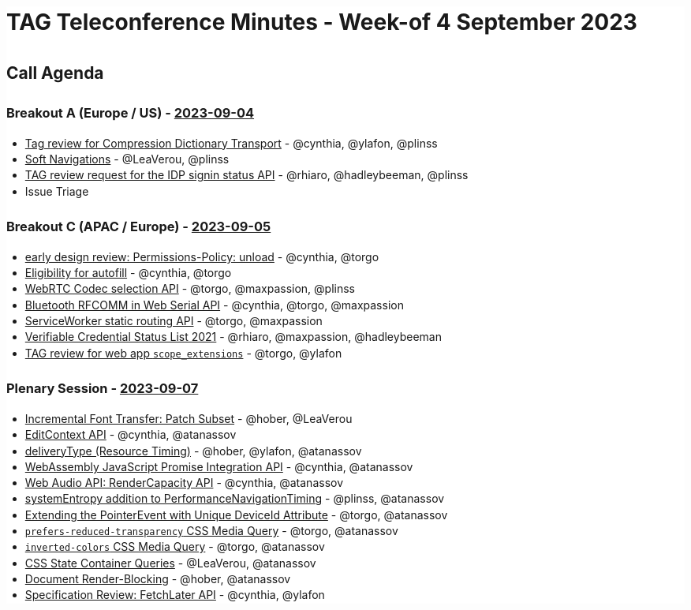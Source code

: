 # TAG Teleconference Minutes - Week-of 4 September 2023

## Call Agenda

### Breakout A (Europe / US) - [2023-09-04](https://www.timeanddate.com/worldclock/converter.html?iso=20230904T160000&p1=224&p2=43&p3=136&p4=195&p5=26&p6=33&p7=248&p8=235)

* [Tag review for Compression Dictionary Transport](https://github.com/w3ctag/design-reviews/issues/877) - @cynthia, @ylafon, @plinss
* [Soft Navigations](https://github.com/w3ctag/design-reviews/issues/879) - @LeaVerou, @plinss
* [TAG review request for the IDP signin status API](https://github.com/w3ctag/design-reviews/issues/884) - @rhiaro, @hadleybeeman, @plinss
* Issue Triage

### Breakout C (APAC / Europe) - [2023-09-05](https://www.timeanddate.com/worldclock/converter.html?iso=20230905T070000&p1=224&p2=43&p3=136&p4=195&p5=26&p6=33&p7=248&p8=235)

* [early design review: Permissions-Policy: unload](https://github.com/w3ctag/design-reviews/issues/738) - @cynthia, @torgo
* [Eligibility for autofill](https://github.com/w3ctag/design-reviews/issues/831) - @cynthia, @torgo
* [WebRTC Codec selection API](https://github.com/w3ctag/design-reviews/issues/836) - @torgo, @maxpassion, @plinss
* [Bluetooth RFCOMM in Web Serial API](https://github.com/w3ctag/design-reviews/issues/854) - @cynthia, @torgo, @maxpassion
* [ServiceWorker static routing API](https://github.com/w3ctag/design-reviews/issues/863) - @torgo, @maxpassion
* [Verifiable Credential Status List 2021](https://github.com/w3ctag/design-reviews/issues/874) - @rhiaro, @maxpassion, @hadleybeeman
* [TAG review for web app `scope_extensions`](https://github.com/w3ctag/design-reviews/issues/875) - @torgo, @ylafon


### Plenary Session - [2023-09-07](https://www.timeanddate.com/worldclock/converter.html?iso=20230907T060000&p1=224&p2=43&p3=136&p4=195&p5=26&p6=33&p7=248&p8=235)
* [Incremental Font Transfer: Patch Subset](https://github.com/w3ctag/design-reviews/issues/849) - @hober, @LeaVerou
* [EditContext API](https://github.com/w3ctag/design-reviews/issues/416) - @cynthia, @atanassov
* [deliveryType (Resource Timing)](https://github.com/w3ctag/design-reviews/issues/858) - @hober, @ylafon, @atanassov
* [WebAssembly JavaScript Promise Integration API](https://github.com/w3ctag/design-reviews/issues/809) - @cynthia, @atanassov
* [Web Audio API: RenderCapacity API](https://github.com/w3ctag/design-reviews/issues/843) - @cynthia, @atanassov
* [systemEntropy addition to PerformanceNavigationTiming](https://github.com/w3ctag/design-reviews/issues/878) - @plinss, @atanassov
* [Extending the PointerEvent with Unique DeviceId Attribute](https://github.com/w3ctag/design-reviews/issues/880) - @torgo, @atanassov
* [`prefers-reduced-transparency` CSS Media Query](https://github.com/w3ctag/design-reviews/issues/881) - @torgo, @atanassov
* [`inverted-colors` CSS Media Query](https://github.com/w3ctag/design-reviews/issues/883) - @torgo, @atanassov
* [CSS State Container Queries](https://github.com/w3ctag/design-reviews/issues/885) - @LeaVerou, @atanassov
* [Document Render-Blocking](https://github.com/w3ctag/design-reviews/issues/886) - @hober, @atanassov
* [Specification Review: FetchLater API](https://github.com/w3ctag/design-reviews/issues/887) - @cynthia, @ylafon